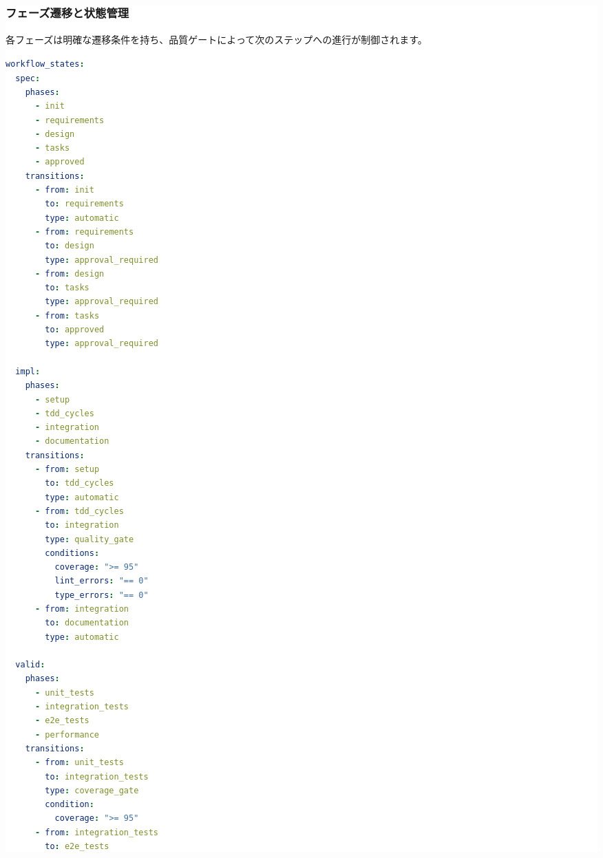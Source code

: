 ```mermaid
```

### フェーズ遷移と状態管理

各フェーズは明確な遷移条件を持ち、品質ゲートによって次のステップへの進行が制御されます。

```yaml
workflow_states:
  spec:
    phases:
      - init
      - requirements
      - design
      - tasks
      - approved
    transitions:
      - from: init
        to: requirements
        type: automatic
      - from: requirements
        to: design
        type: approval_required
      - from: design
        to: tasks
        type: approval_required
      - from: tasks
        to: approved
        type: approval_required
  
  impl:
    phases:
      - setup
      - tdd_cycles
      - integration
      - documentation
    transitions:
      - from: setup
        to: tdd_cycles
        type: automatic
      - from: tdd_cycles
        to: integration
        type: quality_gate
        conditions:
          coverage: ">= 95"
          lint_errors: "== 0"
          type_errors: "== 0"
      - from: integration
        to: documentation
        type: automatic
  
  valid:
    phases:
      - unit_tests
      - integration_tests
      - e2e_tests
      - performance
    transitions:
      - from: unit_tests
        to: integration_tests
        type: coverage_gate
        condition:
          coverage: ">= 95"
      - from: integration_tests
        to: e2e_tests
```